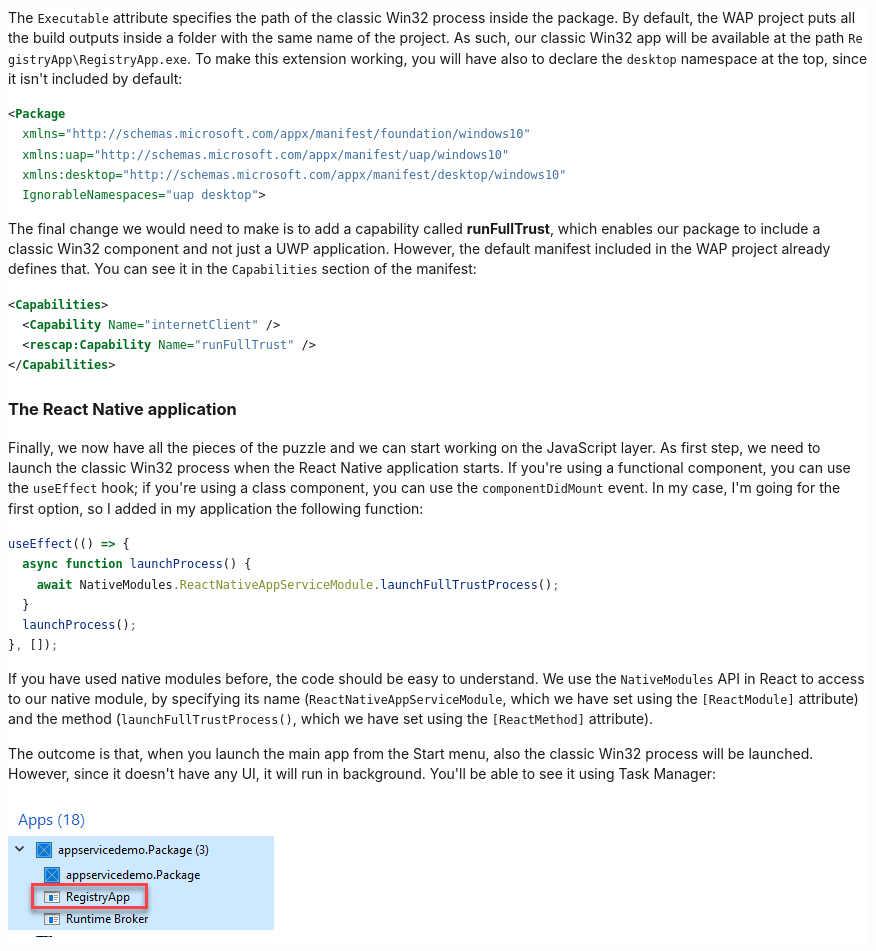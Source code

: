 The `Executable` attribute specifies the path of the classic Win32 process inside the package. By default, the WAP project puts all the build outputs inside a folder with the same name of the project. As such, our classic Win32 app will be available at the path `RegistryApp\RegistryApp.exe`.
To make this extension working, you will have also to declare the `desktop` namespace at the top, since it isn't included by default:

```xml
<Package
  xmlns="http://schemas.microsoft.com/appx/manifest/foundation/windows10"
  xmlns:uap="http://schemas.microsoft.com/appx/manifest/uap/windows10"
  xmlns:desktop="http://schemas.microsoft.com/appx/manifest/desktop/windows10"
  IgnorableNamespaces="uap desktop">
```

The final change we would need to make is to add a capability called **runFullTrust**, which enables our package to include a classic Win32 component and not just a UWP application. However, the default manifest included in the WAP project already defines that. You can see it in the `Capabilities` section of the manifest:

```xml
<Capabilities>
  <Capability Name="internetClient" />
  <rescap:Capability Name="runFullTrust" />
</Capabilities>
```

### The React Native application

Finally, we now have all the pieces of the puzzle and we can start working on the JavaScript layer. As first step, we need to launch the classic Win32 process when the React Native application starts. If you're using a functional component, you can use the `useEffect` hook; if you're using a class component, you can use the `componentDidMount` event. In my case, I'm going for the first option, so I added in my application the following function:

```javascript
useEffect(() => {
  async function launchProcess() {
    await NativeModules.ReactNativeAppServiceModule.launchFullTrustProcess();
  }
  launchProcess();
}, []);
```

If you have used native modules before, the code should be easy to understand. We use the `NativeModules` API in React to access to our native module, by specifying its name (`ReactNativeAppServiceModule`, which we have set using the `[ReactModule]` attribute) and the method (`launchFullTrustProcess()`, which we have set using the `[ReactMethod]` attribute).

The outcome is that, when you launch the main app from the Start menu, also the classic Win32 process will be launched. However, since it doesn't have any UI, it will run in background. You'll be able to see it using Task Manager:

![The Win32 classic process running in background in Task Manager](assets/2021-05-08-win32component/registryapp.png)
